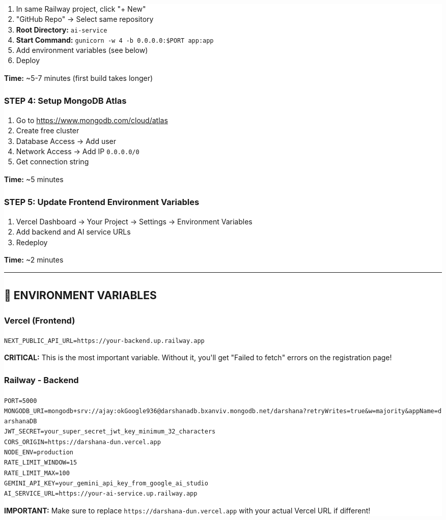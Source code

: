 1. In same Railway project, click "+ New"
2. "GitHub Repo" → Select same repository
3. **Root Directory:** `ai-service`
4. **Start Command:** `gunicorn -w 4 -b 0.0.0.0:$PORT app:app`
5. Add environment variables (see below)
6. Deploy

**Time:** ~5-7 minutes (first build takes longer)

### STEP 4: Setup MongoDB Atlas

1. Go to https://www.mongodb.com/cloud/atlas
2. Create free cluster
3. Database Access → Add user
4. Network Access → Add IP `0.0.0.0/0`
5. Get connection string

**Time:** ~5 minutes

### STEP 5: Update Frontend Environment Variables

1. Vercel Dashboard → Your Project → Settings → Environment Variables
2. Add backend and AI service URLs
3. Redeploy

**Time:** ~2 minutes

---

## 🔑 ENVIRONMENT VARIABLES

### Vercel (Frontend)
```
NEXT_PUBLIC_API_URL=https://your-backend.up.railway.app
```

**CRITICAL:** This is the most important variable. Without it, you'll get "Failed to fetch" errors on the registration page!

### Railway - Backend
```
PORT=5000
MONGODB_URI=mongodb+srv://ajay:okGoogle936@darshanadb.bxanviv.mongodb.net/darshana?retryWrites=true&w=majority&appName=darshanaDB
JWT_SECRET=your_super_secret_jwt_key_minimum_32_characters
CORS_ORIGIN=https://darshana-dun.vercel.app
NODE_ENV=production
RATE_LIMIT_WINDOW=15
RATE_LIMIT_MAX=100
GEMINI_API_KEY=your_gemini_api_key_from_google_ai_studio
AI_SERVICE_URL=https://your-ai-service.up.railway.app
```

**IMPORTANT:** Make sure to replace `https://darshana-dun.vercel.app` with your actual Vercel URL if different!
